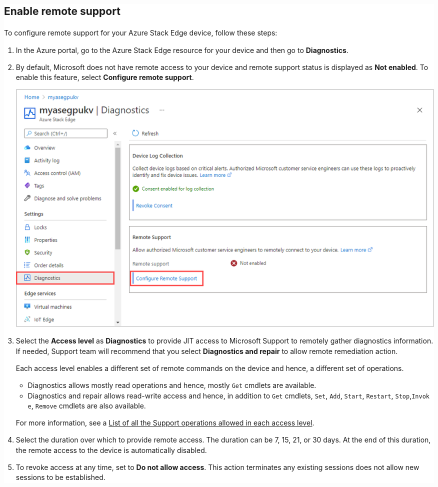
## Enable remote support

To configure remote support for your Azure Stack Edge device, follow these steps:

1. In the Azure portal, go to the Azure Stack Edge resource for your device and then go to **Diagnostics**.
1. By default, Microsoft does not have remote access to your device and remote support status is displayed as **Not enabled**. To enable this feature, select **Configure remote support**.

    ![Screenshot of enabling remote support on Azure Stack Edge with configure remote support highlighted](media/azure-stack-edge-gpu-remote-support-diagnostics-repair/enable-remote-support-1.png)

1. Select the **Access level** as **Diagnostics** to provide JIT access to Microsoft Support to remotely gather diagnostics information. If needed, Support team will recommend that you select **Diagnostics and repair** to allow remote remediation action. 

    Each access level enables a different set of remote commands on the device and hence, a different set of operations. 

    - Diagnostics allows mostly read operations and hence, mostly `Get` cmdlets are available.
    - Diagnostics and repair allows read-write access and hence, in addition to `Get` cmdlets, `Set`, `Add`, `Start`, `Restart`, `Stop`,`Invoke`, `Remove` cmdlets are also available.
    
    For more information, see a [List of all the Support operations allowed in each access level](#operations-allowed-in-remote-support).

1. Select the duration over which to provide remote access. The duration can be 7, 15, 21, or 30 days. At the end of this duration, the remote access to the device is automatically disabled. 

1. To revoke access at any time, set to **Do not allow access**. This action terminates any existing sessions does not allow new sessions to be established.
